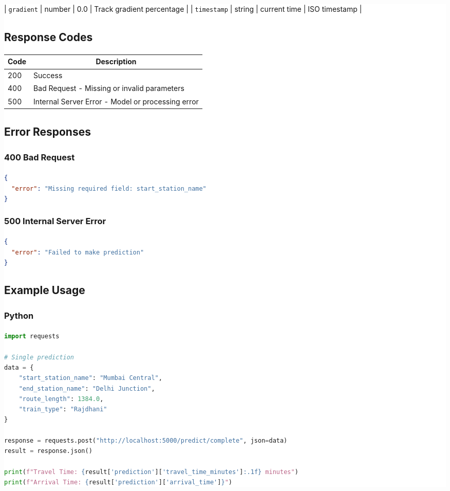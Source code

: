 | `gradient` | number | 0.0 | Track gradient percentage |
| `timestamp` | string | current time | ISO timestamp |

## Response Codes

| Code | Description |
|------|-------------|
| 200 | Success |
| 400 | Bad Request - Missing or invalid parameters |
| 500 | Internal Server Error - Model or processing error |

## Error Responses

### 400 Bad Request
```json
{
  "error": "Missing required field: start_station_name"
}
```

### 500 Internal Server Error
```json
{
  "error": "Failed to make prediction"
}
```

## Example Usage

### Python
```python
import requests

# Single prediction
data = {
    "start_station_name": "Mumbai Central",
    "end_station_name": "Delhi Junction",
    "route_length": 1384.0,
    "train_type": "Rajdhani"
}

response = requests.post("http://localhost:5000/predict/complete", json=data)
result = response.json()

print(f"Travel Time: {result['prediction']['travel_time_minutes']:.1f} minutes")
print(f"Arrival Time: {result['prediction']['arrival_time']}")
```
